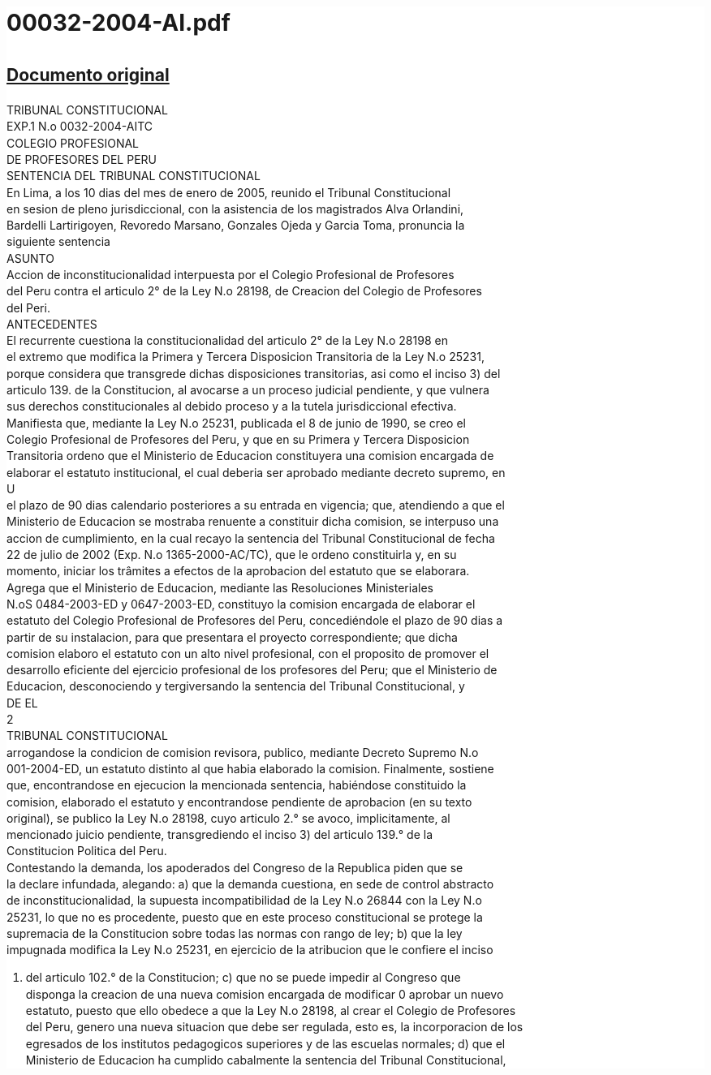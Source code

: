 
00032-2004-AI.pdf
=================
  
[Documento original](https://tc.gob.pe/jurisprudencia/2005/00032-2004-AI.pdf)  
---  
TRIBUNAL CONSTITUCIONAL  
EXP.1 N.o 0032-2004-AITC  
COLEGIO PROFESIONAL  
DE PROFESORES DEL PERU  
SENTENCIA DEL TRIBUNAL CONSTITUCIONAL  
En Lima, a los 10 dias del mes de enero de 2005, reunido el Tribunal Constitucional  
en sesion de pleno jurisdiccional, con la asistencia de los magistrados Alva Orlandini,  
Bardelli Lartirigoyen, Revoredo Marsano, Gonzales Ojeda y Garcia Toma, pronuncia la  
siguiente sentencia  
ASUNTO  
Accion de inconstitucionalidad interpuesta por el Colegio Profesional de Profesores  
del Peru contra el articulo 2° de la Ley N.o 28198, de Creacion del Colegio de Profesores  
del Peri.  
ANTECEDENTES  
El recurrente cuestiona la constitucionalidad del articulo 2° de la Ley N.o 28198 en  
el extremo que modifica la Primera y Tercera Disposicion Transitoria de la Ley N.o 25231,  
porque considera que transgrede dichas disposiciones transitorias, asi como el inciso 3) del  
articulo 139. de la Constitucion, al avocarse a un proceso judicial pendiente, y que vulnera  
sus derechos constitucionales al debido proceso y a la tutela jurisdiccional efectiva.  
Manifiesta que, mediante la Ley N.o 25231, publicada el 8 de junio de 1990, se creo el  
Colegio Profesional de Profesores del Peru, y que en su Primera y Tercera Disposicion  
Transitoria ordeno que el Ministerio de Educacion constituyera una comision encargada de  
elaborar el estatuto institucional, el cual deberia ser aprobado mediante decreto supremo, en  
U  
el plazo de 90 dias calendario posteriores a su entrada en vigencia; que, atendiendo a que el  
Ministerio de Educacion se mostraba renuente a constituir dicha comision, se interpuso una  
accion de cumplimiento, en la cual recayo la sentencia del Tribunal Constitucional de fecha  
22 de julio de 2002 (Exp. N.o 1365-2000-AC/TC), que le ordeno constituirla y, en su  
momento, iniciar los trâmites a efectos de la aprobacion del estatuto que se elaborara.  
Agrega que el Ministerio de Educacion, mediante las Resoluciones Ministeriales  
N.oS 0484-2003-ED y 0647-2003-ED, constituyo la comision encargada de elaborar el  
estatuto del Colegio Profesional de Profesores del Peru, concediéndole el plazo de 90 dias a  
partir de su instalacion, para que presentara el proyecto correspondiente; que dicha  
comision elaboro el estatuto con un alto nivel profesional, con el proposito de promover el  
desarrollo eficiente del ejercicio profesional de los profesores del Peru; que el Ministerio de  
Educacion, desconociendo y tergiversando la sentencia del Tribunal Constitucional, y  
DE EL  
2  
TRIBUNAL CONSTITUCIONAL  
arrogandose la condicion de comision revisora, publico, mediante Decreto Supremo N.o  
001-2004-ED, un estatuto distinto al que habia elaborado la comision. Finalmente, sostiene  
que, encontrandose en ejecucion la mencionada sentencia, habiéndose constituido la  
comision, elaborado el estatuto y encontrandose pendiente de aprobacion (en su texto  
original), se publico la Ley N.o 28198, cuyo articulo 2.° se avoco, implicitamente, al  
mencionado juicio pendiente, transgrediendo el inciso 3) del articulo 139.° de la  
Constitucion Politica del Peru.  
Contestando la demanda, los apoderados del Congreso de la Republica piden que se  
la declare infundada, alegando: a) que la demanda cuestiona, en sede de control abstracto  
de inconstitucionalidad, la supuesta incompatibilidad de la Ley N.o 26844 con la Ley N.o  
25231, lo que no es procedente, puesto que en este proceso constitucional se protege la  
supremacia de la Constitucion sobre todas las normas con rango de ley; b) que la ley  
impugnada modifica la Ley N.o 25231, en ejercicio de la atribucion que le confiere el inciso  
1) del articulo 102.° de la Constitucion; c) que no se puede impedir al Congreso que  
disponga la creacion de una nueva comision encargada de modificar 0 aprobar un nuevo  
estatuto, puesto que ello obedece a que la Ley N.o 28198, al crear el Colegio de Profesores  
del Peru, genero una nueva situacion que debe ser regulada, esto es, la incorporacion de los  
egresados de los institutos pedagogicos superiores y de las escuelas normales; d) que el  
Ministerio de Educacion ha cumplido cabalmente la sentencia del Tribunal Constitucional,  